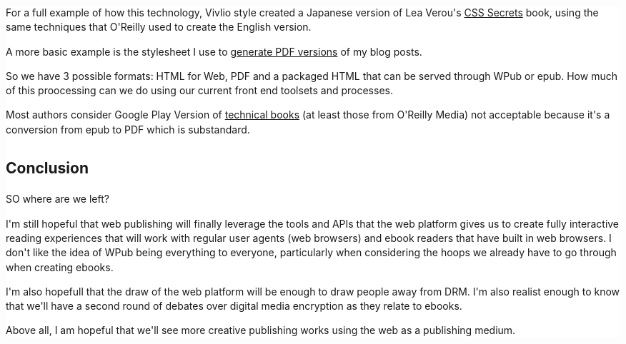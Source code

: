 For a full example of how this technology, Vivlio style created a Japanese version of Lea Verou's [CSS Secrets](https://github.com/vivliostyle/vivliostyle.js/tree/gh-pages/samples/css-secrets-long) book, using the same techniques that O'Reilly used to create the English version.

A more basic example is the stylesheet I use to [generate PDF versions](https://github.com/caraya/starter/blob/master/src/sass/paged-media-style.scss) of my blog posts.

So we have 3 possible formats: HTML for Web, PDF and a packaged HTML that can be served through WPub or epub. How much of this proocessing can we do using our current front end toolsets and processes.

<aside class="message info">
  <p>Most authors consider Google Play Version of <a href="https://twitter.com/martinkl/status/880541924335267841">technical books</a> (at least those from O'Reilly Media) not acceptable because it's a conversion from epub to PDF which is substandard.</p>
</aside>

<a id="markdown-conclusion" name="conclusion"></a>
## Conclusion

SO where are we left?

I'm still hopeful that web publishing will finally leverage the tools and APIs that the web platform gives us to create fully interactive reading experiences that will work with regular user agents (web browsers) and ebook readers that have built in web browsers. I don't like the idea of WPub being everything to everyone, particularly when considering the hoops we already have to go through when creating ebooks.

I'm also hopefull that the draw of the web platform will be enough to draw people away from DRM. I'm also realist enough to know that we'll have a second round of debates over digital media encryption as they relate to ebooks.

Above all, I am hopeful that we'll see more creative publishing works using the web as a publishing medium.
